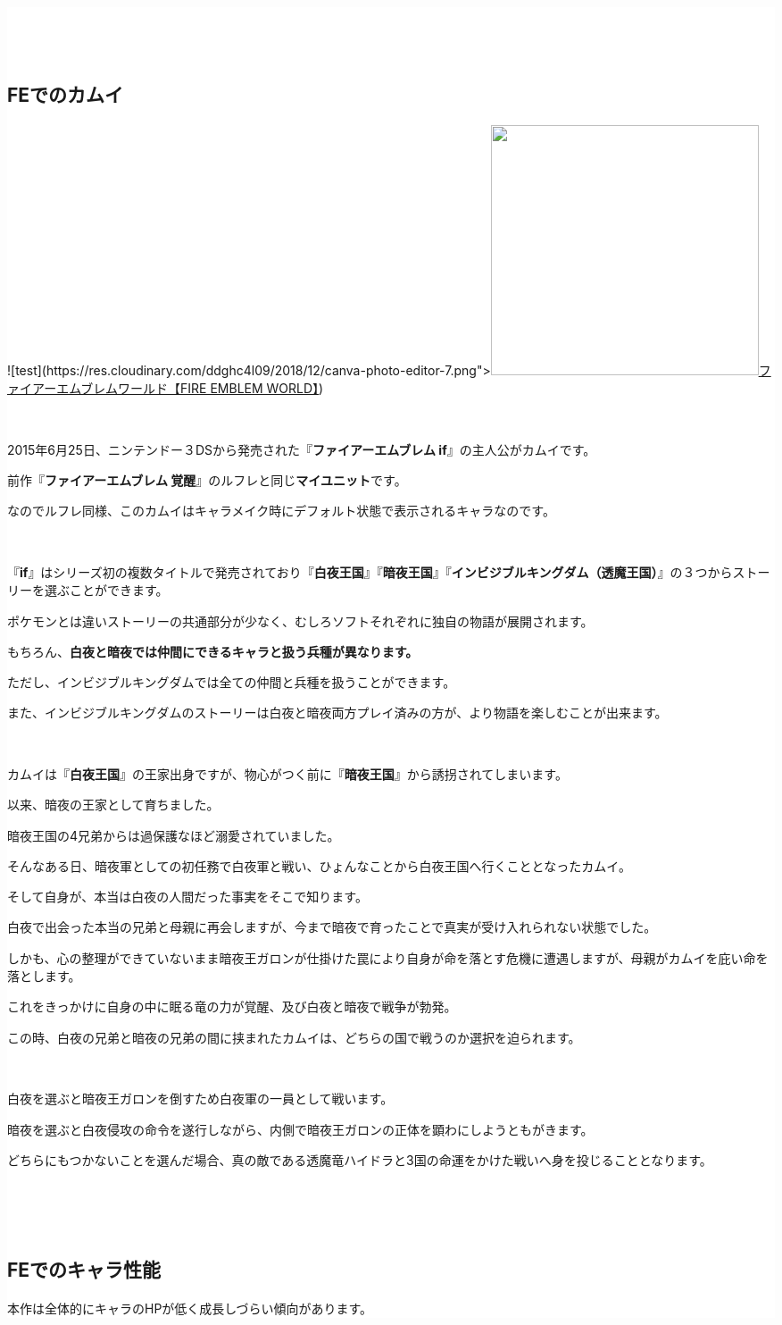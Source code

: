 &nbsp;

&nbsp;
<h2>FEでのカムイ</h2>
![test](https://res.cloudinary.com/ddghc4l09/2018/12/canva-photo-editor-7.png"><img class="alignnone size-medium wp-image-1661" src="https://hackheatharu.xyz/wp-content/uploads/2018/12/canva-photo-editor-7-300x280.png" alt="" width="300" height="280" /></a><a href="https://hackheatharu.xyz/wp-content/uploads/2018/12/canva-photo-editor-8.png)
(画像引用：<a href="https://www.nintendo.co.jp/fe/characters/detail/marth04.html">ファイアーエムブレムワールド【FIRE EMBLEM WORLD】</a>)

&nbsp;

2015年6月25日、ニンテンドー３DSから発売された『<strong>ファイアーエムブレム if</strong>』の主人公がカムイです。

前作『<strong>ファイアーエムブレム 覚醒</strong>』のルフレと同じ<strong>マイユニット</strong>です。

なのでルフレ同様、このカムイはキャラメイク時にデフォルト状態で表示されるキャラなのです。

&nbsp;

『<strong>if</strong>』はシリーズ初の複数タイトルで発売されており『<strong>白夜王国</strong>』『<strong>暗夜王国</strong>』『<strong>インビジブルキングダム（透魔王国）</strong>』の３つからストーリーを選ぶことができます。

ポケモンとは違いストーリーの共通部分が少なく、むしろソフトそれぞれに独自の物語が展開されます。

もちろん、<strong>白夜と暗夜では仲間にできるキャラと扱う兵種が異なります。</strong>

ただし、インビジブルキングダムでは全ての仲間と兵種を扱うことができます。

また、インビジブルキングダムのストーリーは白夜と暗夜両方プレイ済みの方が、より物語を楽しむことが出来ます。

&nbsp;

カムイは『<strong>白夜王国</strong>』の王家出身ですが、物心がつく前に『<strong>暗夜王国</strong>』から誘拐されてしまいます。

以来、暗夜の王家として育ちました。

暗夜王国の4兄弟からは過保護なほど溺愛されていました。

そんなある日、暗夜軍としての初任務で白夜軍と戦い、ひょんなことから白夜王国へ行くこととなったカムイ。

そして自身が、本当は白夜の人間だった事実をそこで知ります。

白夜で出会った本当の兄弟と母親に再会しますが、今まで暗夜で育ったことで真実が受け入れられない状態でした。

しかも、心の整理ができていないまま暗夜王ガロンが仕掛けた罠により自身が命を落とす危機に遭遇しますが、母親がカムイを庇い命を落とします。

これをきっかけに自身の中に眠る竜の力が覚醒、及び白夜と暗夜で戦争が勃発。

この時、白夜の兄弟と暗夜の兄弟の間に挟まれたカムイは、どちらの国で戦うのか選択を迫られます。

&nbsp;

白夜を選ぶと暗夜王ガロンを倒すため白夜軍の一員として戦います。

暗夜を選ぶと白夜侵攻の命令を遂行しながら、内側で暗夜王ガロンの正体を顕わにしようともがきます。

どちらにもつかないことを選んだ場合、真の敵である透魔竜ハイドラと3国の命運をかけた戦いへ身を投じることとなります。

&nbsp;

&nbsp;
<h2>FEでのキャラ性能</h2>
本作は全体的にキャラのHPが低く成長しづらい傾向があります。
